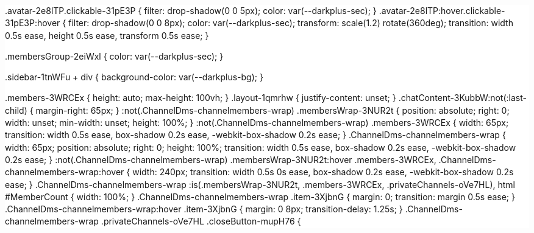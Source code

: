 .avatar-2e8lTP.clickable-31pE3P {
  filter: drop-shadow(0 0 5px);
  color: var(--darkplus-sec);
}
.avatar-2e8lTP:hover.clickable-31pE3P:hover {
  filter: drop-shadow(0 0 8px);
  color: var(--darkplus-sec);
  transform: scale(1.2) rotate(360deg); 
  transition: width 0.5s ease, height 0.5s ease, transform 0.5s ease;
}

.membersGroup-2eiWxl {
  color: var(--darkplus-sec);
}

.sidebar-1tnWFu + div {
  background-color: var(--darkplus-bg);
}

.members-3WRCEx {
height: auto;
max-height: 100vh;
}
.layout-1qmrhw {
justify-content: unset;
}
.chatContent-3KubbW:not(:last-child) {
margin-right: 65px;
}
:not(.ChannelDms-channelmembers-wrap) .membersWrap-3NUR2t {
position: absolute;
right: 0;
width: unset;
min-width: unset;
height: 100%;
}
:not(.ChannelDms-channelmembers-wrap) .members-3WRCEx {
width: 65px;
transition: width 0.5s ease, box-shadow 0.2s ease, -webkit-box-shadow 0.2s ease;
}
.ChannelDms-channelmembers-wrap {
width: 65px;
position: absolute;
right: 0;
height: 100%;
transition: width 0.5s ease, box-shadow 0.2s ease, -webkit-box-shadow 0.2s ease;
}
:not(.ChannelDms-channelmembers-wrap) .membersWrap-3NUR2t:hover .members-3WRCEx,
.ChannelDms-channelmembers-wrap:hover {
width: 240px;
transition: width 0.5s 0s ease, box-shadow 0.2s ease, -webkit-box-shadow 0.2s ease;
}
.ChannelDms-channelmembers-wrap :is(.membersWrap-3NUR2t, .members-3WRCEx, .privateChannels-oVe7HL),
html #MemberCount {
width: 100%;
}
.ChannelDms-channelmembers-wrap .item-3XjbnG {
margin: 0;
transition: margin 0.5s ease;
}
.ChannelDms-channelmembers-wrap:hover .item-3XjbnG {
margin: 0 8px;
transition-delay: 1.25s;
}
.ChannelDms-channelmembers-wrap .privateChannels-oVe7HL .closeButton-mupH76 {